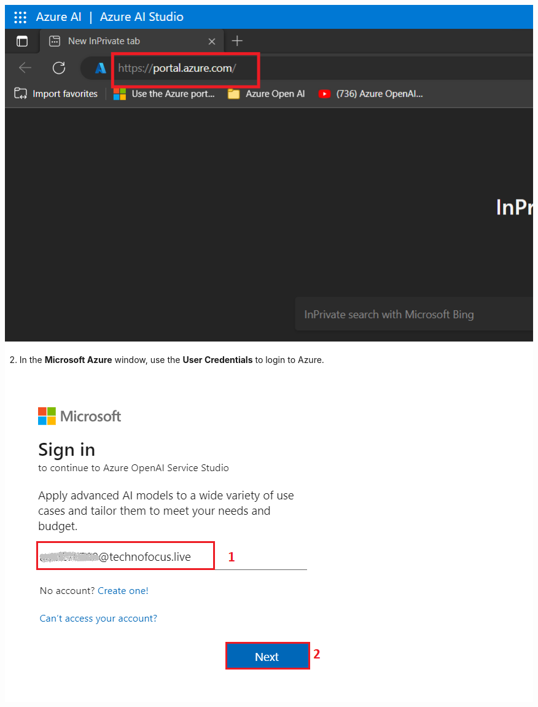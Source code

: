 ![](./media/image1.png)

2.  In the **Microsoft Azure** window, use the **User Credentials** to
    login to Azure.

![](./media/image2.png)
